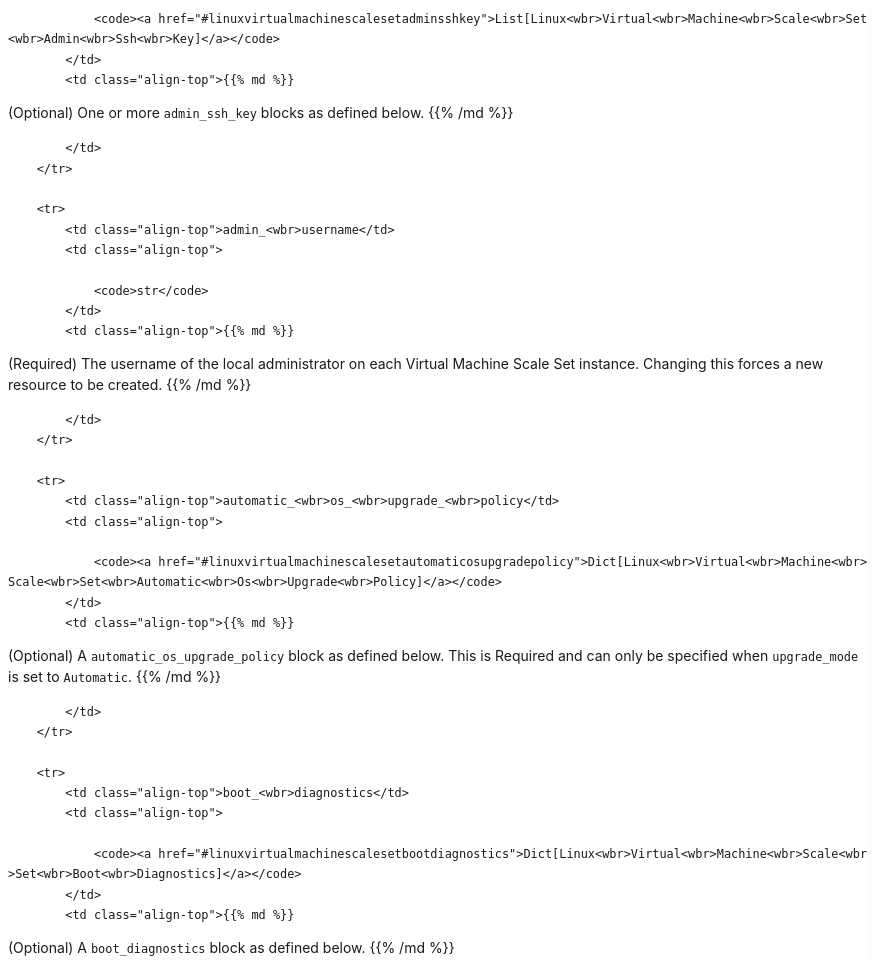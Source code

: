                 <code><a href="#linuxvirtualmachinescalesetadminsshkey">List[Linux<wbr>Virtual<wbr>Machine<wbr>Scale<wbr>Set<wbr>Admin<wbr>Ssh<wbr>Key]</a></code>
            </td>
            <td class="align-top">{{% md %}} 
 (Optional)
One or more `admin_ssh_key` blocks as defined below.
 {{% /md %}}

            
            </td>
        </tr>
    
        <tr>
            <td class="align-top">admin_<wbr>username</td>
            <td class="align-top">
                
                <code>str</code>
            </td>
            <td class="align-top">{{% md %}} 
 (Required)
The username of the local administrator on each Virtual Machine Scale Set instance. Changing this forces a new resource to be created.
 {{% /md %}}

            
            </td>
        </tr>
    
        <tr>
            <td class="align-top">automatic_<wbr>os_<wbr>upgrade_<wbr>policy</td>
            <td class="align-top">
                
                <code><a href="#linuxvirtualmachinescalesetautomaticosupgradepolicy">Dict[Linux<wbr>Virtual<wbr>Machine<wbr>Scale<wbr>Set<wbr>Automatic<wbr>Os<wbr>Upgrade<wbr>Policy]</a></code>
            </td>
            <td class="align-top">{{% md %}} 
 (Optional)
A `automatic_os_upgrade_policy` block as defined below. This is Required and can only be specified when `upgrade_mode` is set to `Automatic`.
 {{% /md %}}

            
            </td>
        </tr>
    
        <tr>
            <td class="align-top">boot_<wbr>diagnostics</td>
            <td class="align-top">
                
                <code><a href="#linuxvirtualmachinescalesetbootdiagnostics">Dict[Linux<wbr>Virtual<wbr>Machine<wbr>Scale<wbr>Set<wbr>Boot<wbr>Diagnostics]</a></code>
            </td>
            <td class="align-top">{{% md %}} 
 (Optional)
A `boot_diagnostics` block as defined below.
 {{% /md %}}

